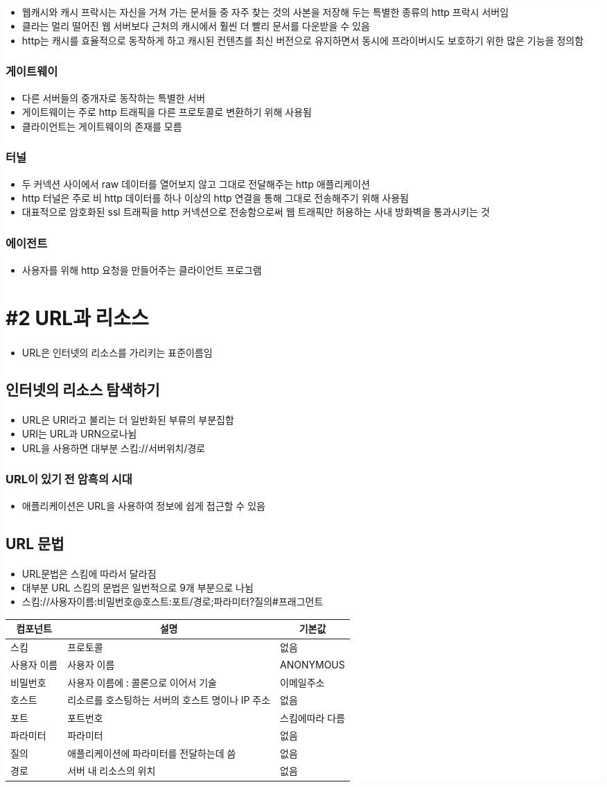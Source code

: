 - 웹캐시와 캐시 프락시는 자신을 거쳐 가는 문서들 중 자주 찾는 것의 사본을 저장해 두는 특별한 종류의 http 프락시 서버임
- 클라는 멀리 떨어진 웹 서버보다 근처의 캐시에서 훨씬 더 빨리 문서를 다운받을 수 있음
- http는 캐시를 효율적으로 동작하게 하고 캐시된 컨텐츠를 최신 버전으로 유지하면서 동시에 프라이버시도 보호하기 위한 많은 기능을 정의함



### 게이트웨이

- 다른 서버들의 중개자로 동작하는 특별한 서버
- 게이트웨이는 주로 http 트래픽을 다른 프로토콜로 변환하기 위해 사용됨
- 클라이언트는 게이트웨이의 존재를 모름



### 터널

- 두 커넥션 사이에서 raw 데이터를 열어보지 않고 그대로 전달해주는 http 애플리케이션
- http 터널은 주로 비 http 데이터를 하나 이상의 http 연결을 통해 그대로 전송해주기 위해 사용됨
- 대표적으로 암호화된 ssl 트래픽을 http 커넥션으로 전송함으로써 웹 트래픽만 허용하는 사내 방화벽을 통과시키는 것



### 에이전트

- 사용자를 위해 http 요청을 만들어주는 클라이언트 프로그램





# #2 URL과 리소스

- URL은 인터넷의 리소스를 가리키는 표준이름임



## 인터넷의 리소스 탐색하기

- URL은 URI라고 불리는 더 일반화된 부류의 부분집합
- URI는 URL과 URN으로나뉨
- URL을 사용하면 대부분 스킴://서버위치/경로

### URL이 있기 전 암흑의 시대

- 애플리케이션은 URL을 사용하여 정보에 쉽게 접근할 수 있음



## URL 문법

- URL문법은 스킴에 따라서 달라짐
- 대부분 URL 스킴의 문법은 일번적으로 9개 부분으로 나뉨
- 스킴://사용자이름:비밀번호@호스트:포트/경로;파라미터?질의#프래그먼트

| 컴포넌트    | 설명                                             | 기본값          |
| ----------- | ------------------------------------------------ | --------------- |
| 스킴        | 프로토콜                                         | 없음            |
| 사용자 이름 | 사용자 이름                                      | ANONYMOUS       |
| 비밀번호    | 사용자 이름에 : 콜론으로 이어서 기술             | 이메일주소      |
| 호스트      | 리소르를 호스팅하는 서버의 호스트 명이나 IP 주소 | 없음            |
| 포트        | 포트번호                                         | 스킴에따라 다름 |
| 파라미터    | 파라미터                                         | 없음            |
| 질의        | 애플리케이션에 파라미터를 전달하는데 씀          | 없음            |
| 경로        | 서버 내 리소스의 위치                            | 없음            |